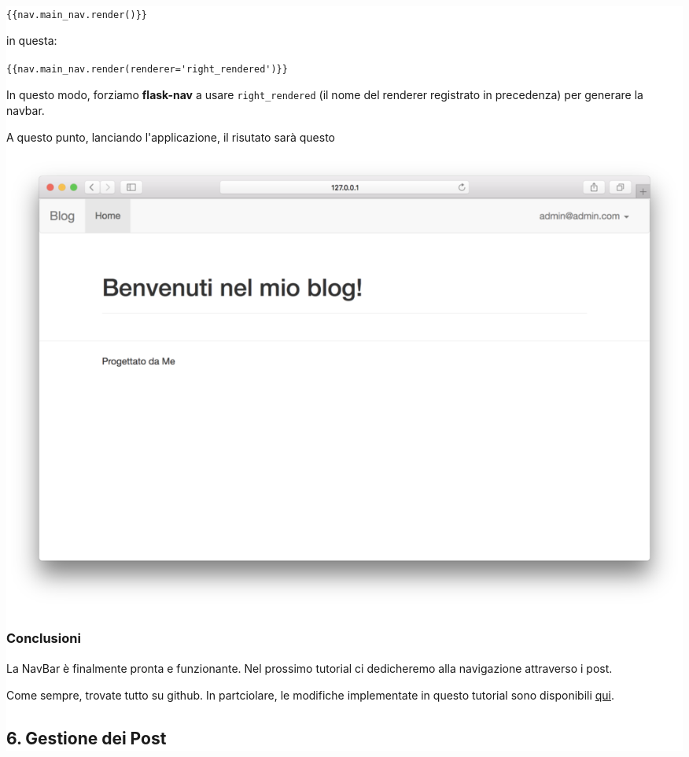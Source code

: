 ```html
{{nav.main_nav.render()}}
```

in questa:

```html
{{nav.main_nav.render(renderer='right_rendered')}}
```

In questo modo, forziamo **flask-nav** a usare `right_rendered` (il nome del renderer registrato in precedenza) per generare la navbar.

A questo punto, lanciando l'applicazione, il risutato sarà questo

![NavBar a destra](./navright.png)

### Conclusioni

La NavBar è finalmente pronta e funzionante. Nel prossimo tutorial ci dedicheremo alla navigazione attraverso i post.

Come sempre, trovate tutto su github. In partciolare, le modifiche implementate in questo tutorial sono disponibili [qui](https://github.com/ludusrusso/ludoblog/tree/p5).

## 6. Gestione dei Post
